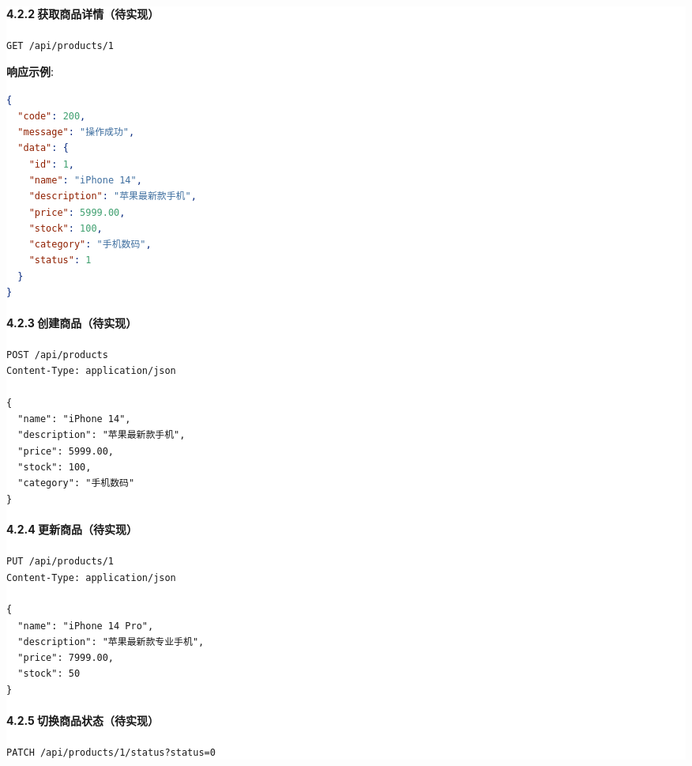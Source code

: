 #### 4.2.2 获取商品详情（待实现）
```http
GET /api/products/1
```

**响应示例**:
```json
{
  "code": 200,
  "message": "操作成功",
  "data": {
    "id": 1,
    "name": "iPhone 14",
    "description": "苹果最新款手机",
    "price": 5999.00,
    "stock": 100,
    "category": "手机数码",
    "status": 1
  }
}
```

#### 4.2.3 创建商品（待实现）
```http
POST /api/products
Content-Type: application/json

{
  "name": "iPhone 14",
  "description": "苹果最新款手机",
  "price": 5999.00,
  "stock": 100,
  "category": "手机数码"
}
```

#### 4.2.4 更新商品（待实现）
```http
PUT /api/products/1
Content-Type: application/json

{
  "name": "iPhone 14 Pro",
  "description": "苹果最新款专业手机",
  "price": 7999.00,
  "stock": 50
}
```

#### 4.2.5 切换商品状态（待实现）
```http
PATCH /api/products/1/status?status=0
```
